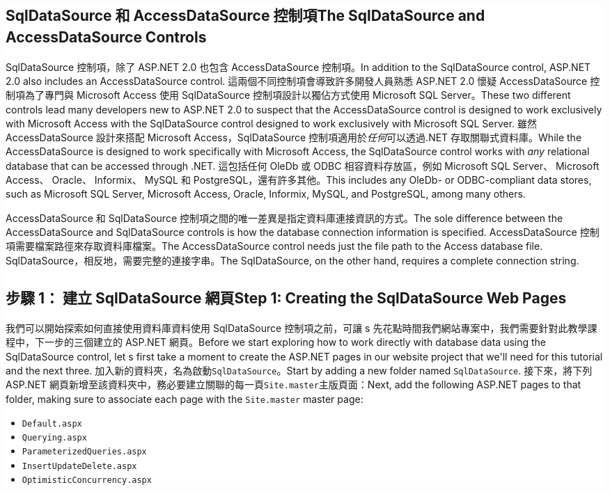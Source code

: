 
## <a name="the-sqldatasource-and-accessdatasource-controls"></a><span data-ttu-id="1b9d7-134">SqlDataSource 和 AccessDataSource 控制項</span><span class="sxs-lookup"><span data-stu-id="1b9d7-134">The SqlDataSource and AccessDataSource Controls</span></span>

<span data-ttu-id="1b9d7-135">SqlDataSource 控制項，除了 ASP.NET 2.0 也包含 AccessDataSource 控制項。</span><span class="sxs-lookup"><span data-stu-id="1b9d7-135">In addition to the SqlDataSource control, ASP.NET 2.0 also includes an AccessDataSource control.</span></span> <span data-ttu-id="1b9d7-136">這兩個不同控制項會導致許多開發人員熟悉 ASP.NET 2.0 懷疑 AccessDataSource 控制項為了專門與 Microsoft Access 使用 SqlDataSource 控制項設計以獨佔方式使用 Microsoft SQL Server。</span><span class="sxs-lookup"><span data-stu-id="1b9d7-136">These two different controls lead many developers new to ASP.NET 2.0 to suspect that the AccessDataSource control is designed to work exclusively with Microsoft Access with the SqlDataSource control designed to work exclusively with Microsoft SQL Server.</span></span> <span data-ttu-id="1b9d7-137">雖然 AccessDataSource 設計來搭配 Microsoft Access，SqlDataSource 控制項適用於*任何*可以透過.NET 存取關聯式資料庫。</span><span class="sxs-lookup"><span data-stu-id="1b9d7-137">While the AccessDataSource is designed to work specifically with Microsoft Access, the SqlDataSource control works with *any* relational database that can be accessed through .NET.</span></span> <span data-ttu-id="1b9d7-138">這包括任何 OleDb 或 ODBC 相容資料存放區，例如 Microsoft SQL Server、 Microsoft Access、 Oracle、 Informix、 MySQL 和 PostgreSQL，還有許多其他。</span><span class="sxs-lookup"><span data-stu-id="1b9d7-138">This includes any OleDb- or ODBC-compliant data stores, such as Microsoft SQL Server, Microsoft Access, Oracle, Informix, MySQL, and PostgreSQL, among many others.</span></span>

<span data-ttu-id="1b9d7-139">AccessDataSource 和 SqlDataSource 控制項之間的唯一差異是指定資料庫連接資訊的方式。</span><span class="sxs-lookup"><span data-stu-id="1b9d7-139">The sole difference between the AccessDataSource and SqlDataSource controls is how the database connection information is specified.</span></span> <span data-ttu-id="1b9d7-140">AccessDataSource 控制項需要檔案路徑來存取資料庫檔案。</span><span class="sxs-lookup"><span data-stu-id="1b9d7-140">The AccessDataSource control needs just the file path to the Access database file.</span></span> <span data-ttu-id="1b9d7-141">SqlDataSource，相反地，需要完整的連接字串。</span><span class="sxs-lookup"><span data-stu-id="1b9d7-141">The SqlDataSource, on the other hand, requires a complete connection string.</span></span>

## <a name="step-1-creating-the-sqldatasource-web-pages"></a><span data-ttu-id="1b9d7-142">步驟 1： 建立 SqlDataSource 網頁</span><span class="sxs-lookup"><span data-stu-id="1b9d7-142">Step 1: Creating the SqlDataSource Web Pages</span></span>

<span data-ttu-id="1b9d7-143">我們可以開始探索如何直接使用資料庫資料使用 SqlDataSource 控制項之前，可讓 s 先花點時間我們網站專案中，我們需要針對此教學課程中，下一步的三個建立的 ASP.NET 網頁。</span><span class="sxs-lookup"><span data-stu-id="1b9d7-143">Before we start exploring how to work directly with database data using the SqlDataSource control, let s first take a moment to create the ASP.NET pages in our website project that we'll need for this tutorial and the next three.</span></span> <span data-ttu-id="1b9d7-144">加入新的資料夾，名為啟動`SqlDataSource`。</span><span class="sxs-lookup"><span data-stu-id="1b9d7-144">Start by adding a new folder named `SqlDataSource`.</span></span> <span data-ttu-id="1b9d7-145">接下來，將下列 ASP.NET 網頁新增至該資料夾中，務必要建立關聯的每一頁`Site.master`主版頁面：</span><span class="sxs-lookup"><span data-stu-id="1b9d7-145">Next, add the following ASP.NET pages to that folder, making sure to associate each page with the `Site.master` master page:</span></span>

- `Default.aspx`
- `Querying.aspx`
- `ParameterizedQueries.aspx`
- `InsertUpdateDelete.aspx`
- `OptimisticConcurrency.aspx`
